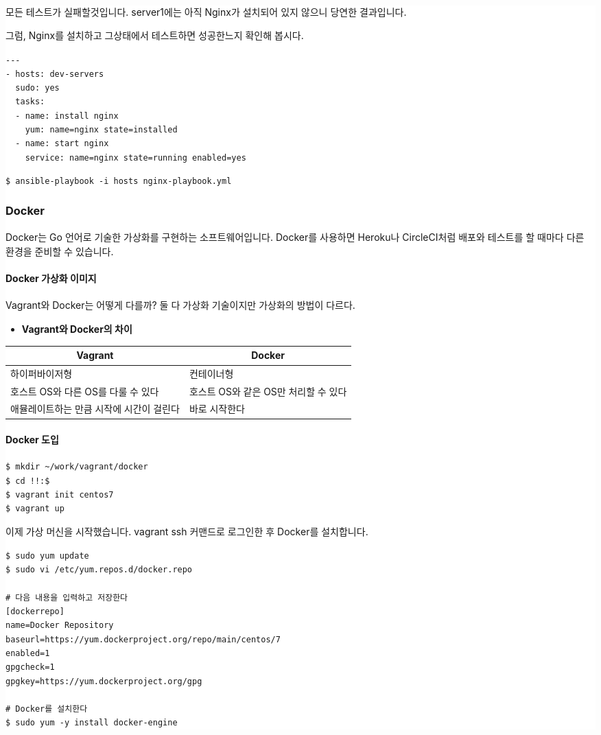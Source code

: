 모든 테스트가 실패할것입니다. server1에는 아직 Nginx가 설치되어 있지 않으니 당연한 결과입니다. 

그럼, Nginx를 설치하고 그상태에서 테스트하면 성공한느지 확인해 봅시다.

```
--- 
- hosts: dev-servers
  sudo: yes
  tasks: 
  - name: install nginx
    yum: name=nginx state=installed
  - name: start nginx
    service: name=nginx state=running enabled=yes
```

```
$ ansible-playbook -i hosts nginx-playbook.yml
```

### Docker

Docker는 Go 언어로 기술한 가상화를 구현하는 소프트웨어입니다. Docker를 사용하면 Heroku나 CircleCI처럼 배포와 테스트를 할 때마다 다른 환경을 준비할 수 있습니다. 

#### Docker 가상화 이미지

Vagrant와 Docker는 어떻게 다를까? 둘 다 가상화 기술이지만 가상화의 방법이 다르다. 

- **Vagrant와 Docker의 차이**

| **Vagrant**  | **Docker**  |
|---|---|
| 하이퍼바이저형  | 컨테이너형  |
| 호스트 OS와 다른 OS를 다룰 수 있다  | 호스트 OS와 같은 OS만 처리할 수 있다  |
| 애뮬레이트하는 만큼 시작에 시간이 걸린다  | 바로 시작한다  |

#### Docker 도입

```
$ mkdir ~/work/vagrant/docker
$ cd !!:$
$ vagrant init centos7
$ vagrant up
```

이제 가상 머신을 시작했습니다. vagrant ssh 커맨드로 로그인한 후 Docker를 설치합니다. 

```
$ sudo yum update
$ sudo vi /etc/yum.repos.d/docker.repo

# 다음 내용을 입력하고 저장한다
[dockerrepo]
name=Docker Repository
baseurl=https://yum.dockerproject.org/repo/main/centos/7
enabled=1
gpgcheck=1
gpgkey=https://yum.dockerproject.org/gpg

# Docker를 설치한다
$ sudo yum -y install docker-engine
```
